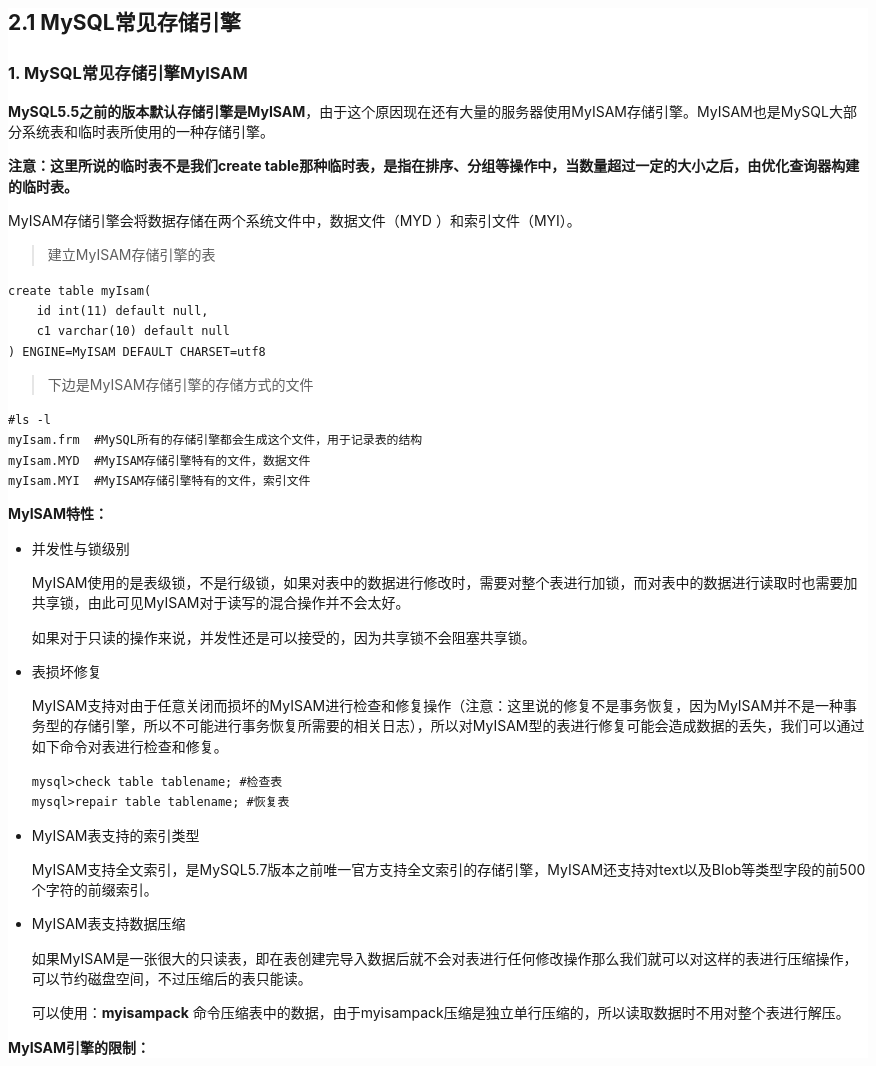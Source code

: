 ## 2.1 MySQL常见存储引擎

### 1. MySQL常见存储引擎MyISAM

**MySQL5.5之前的版本默认存储引擎是MyISAM**，由于这个原因现在还有大量的服务器使用MyISAM存储引擎。MyISAM也是MySQL大部分系统表和临时表所使用的一种存储引擎。

**注意：这里所说的临时表不是我们create table那种临时表，是指在排序、分组等操作中，当数量超过一定的大小之后，由优化查询器构建的临时表。**

 

MyISAM存储引擎会将数据存储在两个系统文件中，数据文件（MYD ）和索引文件（MYI）。

> 建立MyISAM存储引擎的表

```mysql
create table myIsam(
	id int(11) default null,
    c1 varchar(10) default null
) ENGINE=MyISAM DEFAULT CHARSET=utf8
```

> 下边是MyISAM存储引擎的存储方式的文件

```shell
#ls -l
myIsam.frm  #MySQL所有的存储引擎都会生成这个文件，用于记录表的结构
myIsam.MYD  #MyISAM存储引擎特有的文件，数据文件
myIsam.MYI  #MyISAM存储引擎特有的文件，索引文件
```

**MyISAM特性：**

 - 并发性与锁级别

   MyISAM使用的是表级锁，不是行级锁，如果对表中的数据进行修改时，需要对整个表进行加锁，而对表中的数据进行读取时也需要加共享锁，由此可见MyISAM对于读写的混合操作并不会太好。

   如果对于只读的操作来说，并发性还是可以接受的，因为共享锁不会阻塞共享锁。

- 表损坏修复

  MyISAM支持对由于任意关闭而损坏的MyISAM进行检查和修复操作（注意：这里说的修复不是事务恢复，因为MyISAM并不是一种事务型的存储引擎，所以不可能进行事务恢复所需要的相关日志），所以对MyISAM型的表进行修复可能会造成数据的丢失，我们可以通过如下命令对表进行检查和修复。

  ```mysql
  mysql>check table tablename; #检查表
  mysql>repair table tablename; #恢复表
  ```

- MyISAM表支持的索引类型

  MyISAM支持全文索引，是MySQL5.7版本之前唯一官方支持全文索引的存储引擎，MyISAM还支持对text以及Blob等类型字段的前500个字符的前缀索引。

- MyISAM表支持数据压缩

  如果MyISAM是一张很大的只读表，即在表创建完导入数据后就不会对表进行任何修改操作那么我们就可以对这样的表进行压缩操作，可以节约磁盘空间，不过压缩后的表只能读。

  可以使用：**myisampack** 命令压缩表中的数据，由于myisampack压缩是独立单行压缩的，所以读取数据时不用对整个表进行解压。



**MyISAM引擎的限制：**
